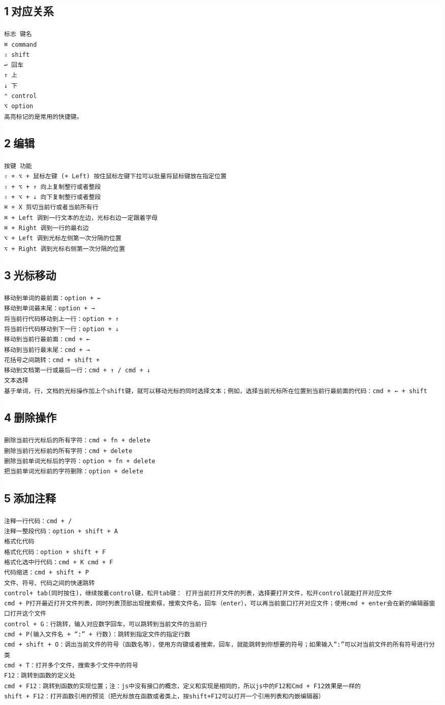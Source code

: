 
## 1 对应关系
    标志 键名
    ⌘ command
    ⇧ shift
    ↩ 回车
    ↑ 上
    ↓ 下
    ⌃ control
    ⌥ option
    高亮标记的是常用的快捷键。

## 2 编辑
    按键 功能
    ⇧ + ⌥ + 鼠标左键 (+ Left) 按住鼠标左键下拉可以批量将鼠标键放在指定位置
    ⇧ + ⌥ + ↑ 向上复制整行或者整段
    ⇧ + ⌥ + ↓ 向下复制整行或者整段
    ⌘ + X 剪切当前行或者当前所有行
    ⌘ + Left 调到一行文本的左边，光标右边一定跟着字母
    ⌘ + Right 调到一行的最右边
    ⌥ + Left 调到光标左侧第一次分隔的位置
    ⌥ + Right 调到光标右侧第一次分隔的位置

##    3 光标移动
    移动到单词的最前面：option + ←
    移动到单词最末尾：option + →
    将当前行代码移动到上一行：option + ↑
    将当前行代码移动到下一行：option + ↓
    移动到当前行最前面：cmd + ←
    移动到当前行最末尾：cmd + →
    花括号之间跳转：cmd + shift +
    移动到文档第一行或最后一行：cmd + ↑ / cmd + ↓
    文本选择
    基于单词，行，文档的光标操作加上个shift键，就可以移动光标的同时选择文本；例如，选择当前光标所在位置到当前行最前面的代码：cmd + ← + shift

 ##   4 删除操作
    删除当前行光标后的所有字符：cmd + fn + delete
    删除当前行光标前的所有字符：cmd + delete
    删除当前单词光标后的字符：option + fn + delete
    把当前单词光标前的字符删除：option + delete

##    5 添加注释
    注释一行代码：cmd + /
    注释一整段代码：option + shift + A
    格式化代码
    格式化代码：option + shift + F
    格式化选中行代码：cmd + K cmd + F
    代码缩进：cmd + shift + P
    文件、符号、代码之间的快速跳转
    control+ tab(同时按住)，继续按着control键，松开tab键： 打开当前打开文件的列表，选择要打开文件，松开control就能打开对应文件
    cmd + P打开最近打开文件列表，同时列表顶部出现搜索框，搜索文件名，回车（enter），可以再当前窗口打开对应文件；使用cmd + enter会在新的编辑器窗口打开这个文件
    control + G：行跳转，输入对应数字回车，可以跳转到当前文件的当前行
    cmd + P(输入文件名 + “:” + 行数)：跳转到指定文件的指定行数
    cmd + shift + O：调出当前文件的符号（函数名等），使用方向键或者搜索，回车，就能跳转到你想要的符号；如果输入“:”可以对当前文件的所有符号进行分类
    cmd + T：打开多个文件，搜索多个文件中的符号
    F12：跳转到函数的定义处
    cmd + F12：跳转到函数的实现位置；注：js中没有接口的概念，定义和实现是相同的，所以js中的F12和Cmd + F12效果是一样的
    shift + F12：打开函数引用的预览（把光标放在函数或者类上，按shift+F12可以打开一个引用列表和内嵌编辑器）

